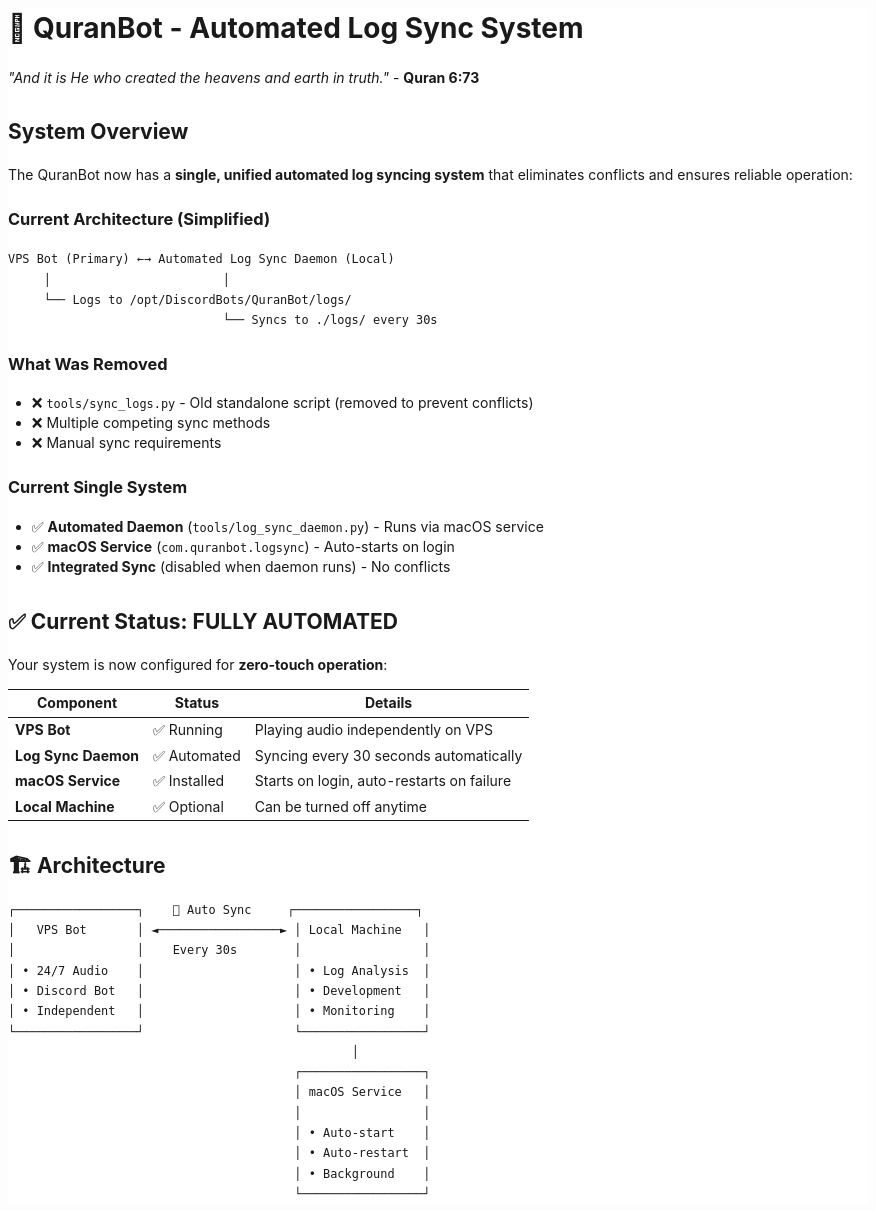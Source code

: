 # 🤖 QuranBot - Automated Log Sync System

*"And it is He who created the heavens and earth in truth."* - **Quran 6:73**

## System Overview

The QuranBot now has a **single, unified automated log syncing system** that eliminates conflicts and ensures reliable operation:

### **Current Architecture (Simplified)**
```
VPS Bot (Primary) ←→ Automated Log Sync Daemon (Local)
     │                        │
     └── Logs to /opt/DiscordBots/QuranBot/logs/
                              └── Syncs to ./logs/ every 30s
```

### **What Was Removed**
- ❌ `tools/sync_logs.py` - Old standalone script (removed to prevent conflicts)
- ❌ Multiple competing sync methods
- ❌ Manual sync requirements

### **Current Single System**
- ✅ **Automated Daemon** (`tools/log_sync_daemon.py`) - Runs via macOS service
- ✅ **macOS Service** (`com.quranbot.logsync`) - Auto-starts on login
- ✅ **Integrated Sync** (disabled when daemon runs) - No conflicts

## ✅ **Current Status: FULLY AUTOMATED**

Your system is now configured for **zero-touch operation**:

| Component | Status | Details |
|-----------|--------|---------|
| **VPS Bot** | ✅ Running | Playing audio independently on VPS |
| **Log Sync Daemon** | ✅ Automated | Syncing every 30 seconds automatically |
| **macOS Service** | ✅ Installed | Starts on login, auto-restarts on failure |
| **Local Machine** | ✅ Optional | Can be turned off anytime |

## 🏗️ **Architecture**

```
┌─────────────────┐    📡 Auto Sync     ┌─────────────────┐
│   VPS Bot       │ ◄─────────────────► │ Local Machine   │
│                 │    Every 30s        │                 │
│ • 24/7 Audio    │                     │ • Log Analysis  │
│ • Discord Bot   │                     │ • Development   │
│ • Independent   │                     │ • Monitoring    │
└─────────────────┘                     └─────────────────┘
                                                │
                                        ┌─────────────────┐
                                        │ macOS Service   │
                                        │                 │
                                        │ • Auto-start    │
                                        │ • Auto-restart  │
                                        │ • Background    │
                                        └─────────────────┘
```
